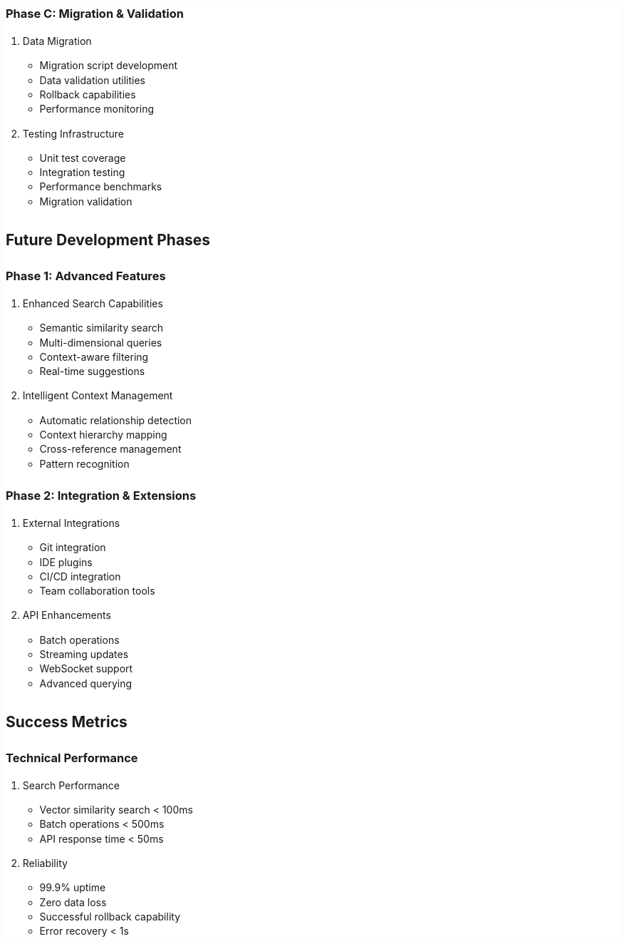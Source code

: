 ### Phase C: Migration & Validation
1. Data Migration
   - Migration script development
   - Data validation utilities
   - Rollback capabilities
   - Performance monitoring

2. Testing Infrastructure
   - Unit test coverage
   - Integration testing
   - Performance benchmarks
   - Migration validation

## Future Development Phases

### Phase 1: Advanced Features
1. Enhanced Search Capabilities
   - Semantic similarity search
   - Multi-dimensional queries
   - Context-aware filtering
   - Real-time suggestions

2. Intelligent Context Management
   - Automatic relationship detection
   - Context hierarchy mapping
   - Cross-reference management
   - Pattern recognition

### Phase 2: Integration & Extensions
1. External Integrations
   - Git integration
   - IDE plugins
   - CI/CD integration
   - Team collaboration tools

2. API Enhancements
   - Batch operations
   - Streaming updates
   - WebSocket support
   - Advanced querying

## Success Metrics

### Technical Performance
1. Search Performance
   - Vector similarity search < 100ms
   - Batch operations < 500ms
   - API response time < 50ms

2. Reliability
   - 99.9% uptime
   - Zero data loss
   - Successful rollback capability
   - Error recovery < 1s

